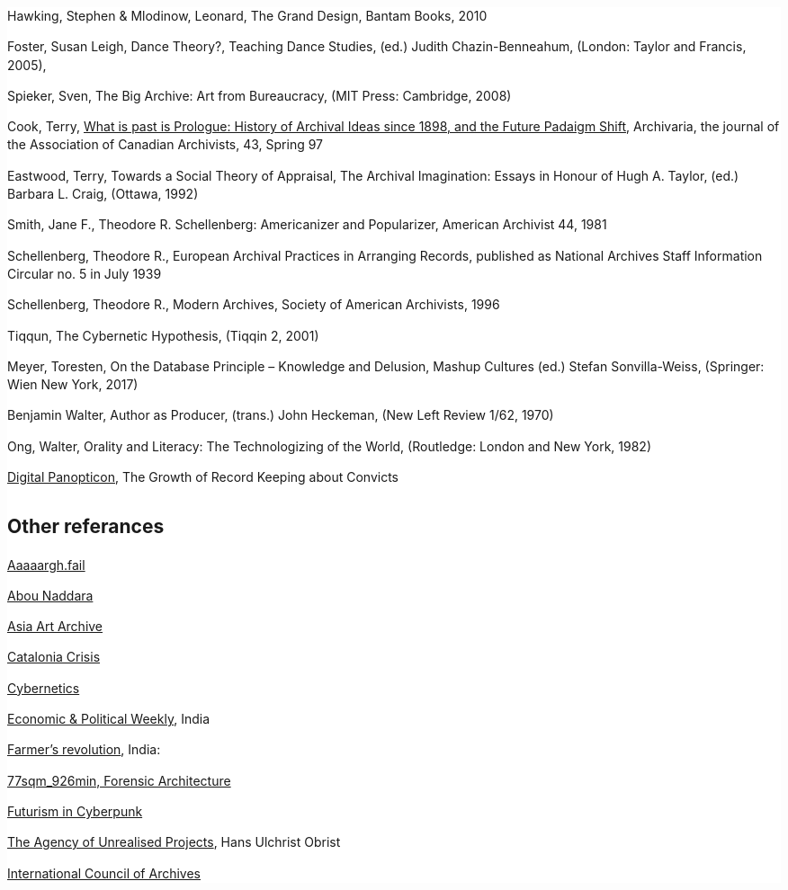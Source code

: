 Hawking, Stephen & Mlodinow, Leonard, The Grand Design, Bantam Books, 2010

Foster, Susan Leigh, Dance Theory?, Teaching Dance Studies, (ed.) Judith Chazin-Benneahum, (London: Taylor and Francis, 2005),

Spieker, Sven, The Big Archive: Art from Bureaucracy, (MIT Press: Cambridge, 2008) 

Cook, Terry, [What is past is Prologue: History of Archival Ideas since 1898, and the Future Padaigm Shift](http://www.mybestdocs.com/cook-t-pastprologue-ar43fnl.html), Archivaria, the journal of the Association of Canadian Archivists, 43, Spring 97

Eastwood, Terry, Towards a Social Theory of Appraisal, The Archival Imagination: Essays in Honour of Hugh A. Taylor, (ed.) Barbara L. Craig, (Ottawa, 1992)  

Smith, Jane F., Theodore R. Schellenberg: Americanizer and Popularizer, American Archivist 44, 1981

Schellenberg, Theodore R., European Archival Practices in Arranging Records, published as National Archives Staff Information Circular no. 5 in July 1939 

Schellenberg, Theodore R., Modern Archives, Society of American Archivists, 1996

Tiqqun, The Cybernetic Hypothesis, (Tiqqin 2, 2001)

Meyer, Toresten, On the Database Principle – Knowledge and Delusion, Mashup Cultures (ed.) Stefan Sonvilla-Weiss, (Springer: Wien New York, 2017)

Benjamin Walter, Author as Producer, (trans.) John Heckeman, (New Left Review 1/62, 1970)

Ong, Walter, Orality and Literacy: The Technologizing of the World, (Routledge: London and New York, 1982)

[Digital Panopticon](https://www.digitalpanopticon.org/The_Growth_of_Record_Keeping_about_Convicts), The Growth of Record Keeping about Convicts



## Other referances



[Aaaaargh.fail](http://aaaaarg.fail/)

[Abou Naddara](http://www.documenta14.de/en/artists/949/abounaddara)

[Asia Art Archive](https://aaa.org.hk/en/programmes/programmes/the-performing-archive-deep-archival-engagement-as-artistic-practice/period/past)

[Catalonia Crisis](http://www.bbc.com/news/world-europe-41584864)

[Cybernetics](http://www.asc-cybernetics.org/foundations/definitions.htm)

[Economic & Political Weekly](http://www.epw.in/), India

[Farmer’s revolution](https://viacampesina.org/en/farmers-storm-indias-national-capital-demanding-freedom-debt-better-price-produce/), India: 

[77sqm_926min, Forensic Architecture](http://www.forensicarchitecture.org/case/77sqm_926min/)

[Futurism in Cyberpunk](https://quoteinvestigator.com/2012/01/24/future-has-arrived/)

[The Agency of Unrealised Projects](http://e-flux.com/aup/), Hans Ulchrist Obrist

[International Council of Archives](https://www.ica.org/en/what-archive)
